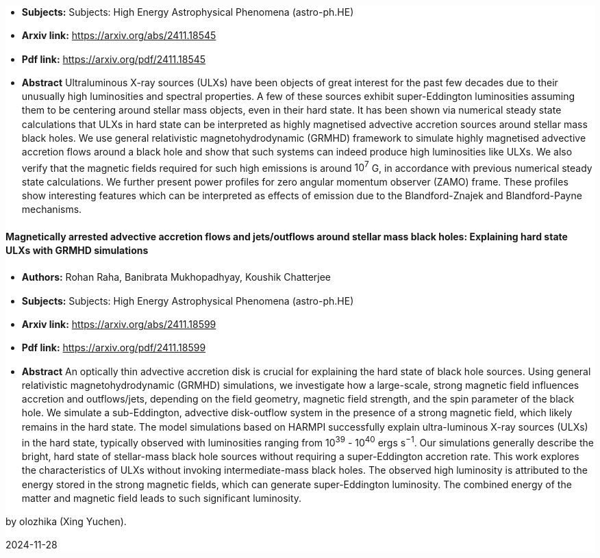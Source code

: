  - **Subjects:** Subjects:
High Energy Astrophysical Phenomena (astro-ph.HE)
 - **Arxiv link:** https://arxiv.org/abs/2411.18545

 - **Pdf link:** https://arxiv.org/pdf/2411.18545

 - **Abstract**
 Ultraluminous X-ray sources (ULXs) have been objects of great interest for the past few decades due to their unusually high luminosities and spectral properties. A few of these sources exhibit super-Eddington luminosities assuming them to be centering around stellar mass objects, even in their hard state. It has been shown via numerical steady state calculations that ULXs in hard state can be interpreted as highly magnetised advective accretion sources around stellar mass black holes. We use general relativistic magnetohydrodynamic (GRMHD) framework to simulate highly magnetised advective accretion flows around a black hole and show that such systems can indeed produce high luminosities like ULXs. We also verify that the magnetic fields required for such high emissions is around $10^7$ G, in accordance with previous numerical steady state calculations. We further present power profiles for zero angular momentum observer (ZAMO) frame. These profiles show interesting features which can be interpreted as effects of emission due to the Blandford-Znajek and Blandford-Payne mechanisms.
#### Magnetically arrested advective accretion flows and jets/outflows around stellar mass black holes: Explaining hard state ULXs with GRMHD simulations
 - **Authors:** Rohan Raha, Banibrata Mukhopadhyay, Koushik Chatterjee
 - **Subjects:** Subjects:
High Energy Astrophysical Phenomena (astro-ph.HE)
 - **Arxiv link:** https://arxiv.org/abs/2411.18599

 - **Pdf link:** https://arxiv.org/pdf/2411.18599

 - **Abstract**
 An optically thin advective accretion disk is crucial for explaining the hard state of black hole sources. Using general relativistic magnetohydrodynamic (GRMHD) simulations, we investigate how a large-scale, strong magnetic field influences accretion and outflows/jets, depending on the field geometry, magnetic field strength, and the spin parameter of the black hole. We simulate a sub-Eddington, advective disk-outflow system in the presence of a strong magnetic field, which likely remains in the hard state. The model simulations based on HARMPI successfully explain ultra-luminous X-ray sources (ULXs) in the hard state, typically observed with luminosities ranging from $10^{39}$ - $10^{40}$ ergs s$^{-1}$. Our simulations generally describe the bright, hard state of stellar-mass black hole sources without requiring a super-Eddington accretion rate. This work explores the characteristics of ULXs without invoking intermediate-mass black holes. The observed high luminosity is attributed to the energy stored in the strong magnetic fields, which can generate super-Eddington luminosity. The combined energy of the matter and magnetic field leads to such significant luminosity.


by olozhika (Xing Yuchen). 


2024-11-28
